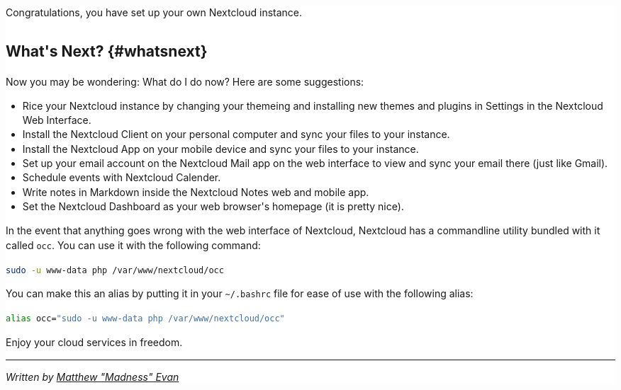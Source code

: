 Congratulations, you have set up your own Nextcloud instance.

## What\'s Next? {#whatsnext}

Now you may be wondering: What do I do now? Here are some suggestions:

-  Rice your Nextcloud instance by changing your themeing and
   installing new themes and plugins in Settings in the Nextcloud Web
   Interface.
-  Install the Nextcloud Client on your personal computer and sync your
   files to your instance.
-  Install the Nextcloud App on your mobile device and sync your files
   to your instance.
-  Set up your email account on the Nextcloud Mail app on the web
   interface to view and sync your email there (just like Gmail).
-  Schedule events with Nextcloud Calender.
-  Write notes in Markdown inside the Nextcloud Notes web and mobile
   app.
-  Set the Nextcloud Dashboard as your web browser\'s homepage (it is
   pretty nice).

In the event that anything goes wrong with the web interface of Nextcloud, Nextcloud has a commandline utility bundled with it called `occ`. You can use it with the following command:

```sh
sudo -u www-data php /var/www/nextcloud/occ
```

You can make this an alias by putting it in your `~/.bashrc` file for ease of use with the following alias:

```sh
alias occ="sudo -u www-data php /var/www/nextcloud/occ"
```

Enjoy your cloud services in freedom.

------------------------------------------------------------------------

*Written by [Matthew \"Madness\" Evan](https://github.com/MattMadness)*
